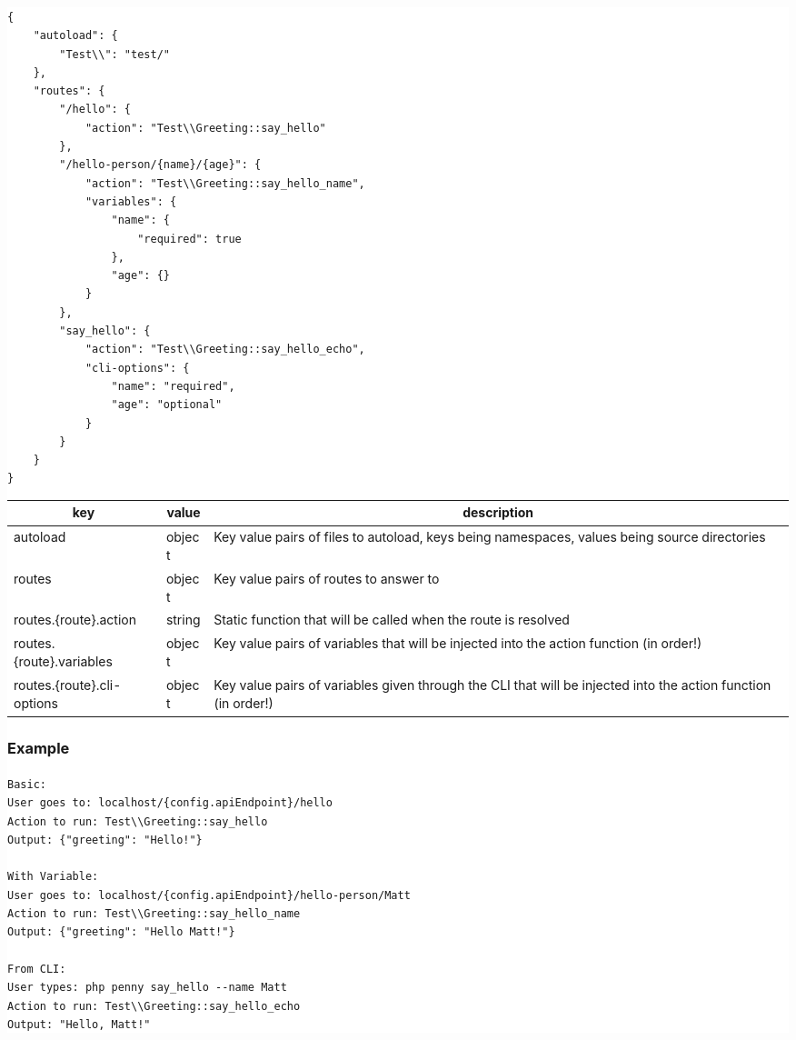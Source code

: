 ```
{
    "autoload": {
        "Test\\": "test/"
    },
    "routes": {
        "/hello": {
            "action": "Test\\Greeting::say_hello"
        },
        "/hello-person/{name}/{age}": {
            "action": "Test\\Greeting::say_hello_name",
            "variables": {
                "name": {
                    "required": true
                },
                "age": {}
            }
        },
        "say_hello": {
            "action": "Test\\Greeting::say_hello_echo",
            "cli-options": {
                "name": "required",
                "age": "optional"
            }
        }
    }
}
```

|key|value|description
|---|---|---
|autoload|object|Key value pairs of files to autoload, keys being namespaces, values being source directories
|routes|object|Key value pairs of routes to answer to
|routes.{route}.action|string|Static function that will be called when the route is resolved
|routes.{route}.variables|object|Key value pairs of variables that will be injected into the action function (in order!)
|routes.{route}.cli-options|object|Key value pairs of variables given through the CLI that will be injected into the action function (in order!)

### Example

```
Basic:
User goes to: localhost/{config.apiEndpoint}/hello
Action to run: Test\\Greeting::say_hello
Output: {"greeting": "Hello!"}

With Variable:
User goes to: localhost/{config.apiEndpoint}/hello-person/Matt
Action to run: Test\\Greeting::say_hello_name
Output: {"greeting": "Hello Matt!"}

From CLI:
User types: php penny say_hello --name Matt
Action to run: Test\\Greeting::say_hello_echo
Output: "Hello, Matt!"
```
